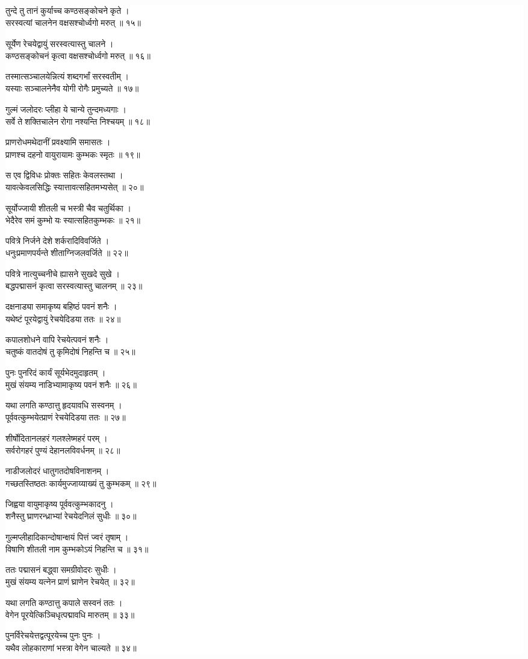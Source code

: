 तुन्दे तु तानं कुर्याच्च कण्ठसङ्कोचने कृते ।  
सरस्वत्यां चालनेन वक्षसश्चोर्ध्वगो मरुत् ॥ १५॥  
  
सूर्येण रेचयेद्वायुं सरस्वत्यास्तु चालने ।  
कण्ठसङ्कोचनं कृत्वा वक्षसश्चोर्ध्वगो मरुत् ॥ १६॥  
  
तस्मात्सञ्चालयेन्नित्यं शब्दगर्भां सरस्वतीम् ।  
यस्याः सञ्चालनेनैव योगी रोगैः प्रमुच्यते ॥ १७॥  
  
गुल्मं जलोदरः प्लीहा ये चान्ये तुन्दमध्यगाः ।  
सर्वे ते शक्तिचालेन रोगा नश्यन्ति निश्चयम् ॥ १८॥  
  
प्राणरोधमथेदानीं प्रवक्ष्यामि समासतः ।  
प्राणश्च दहनो वायुरायामः कुम्भकः स्मृतः ॥ १९॥  
  
स एव द्विविधः प्रोक्तः सहितः केवलस्तथा ।  
यावत्केवलसिद्धिः स्यात्तावत्सहितमभ्यसेत् ॥ २०॥  
  
सूर्योज्जायी शीतली च भस्त्री चैव चतुर्थिका ।  
भेदैरेव समं कुम्भो यः स्यात्सहितकुम्भकः ॥ २१॥  
  
पवित्रे निर्जने देशे शर्करादिविवर्जिते ।  
धनुःप्रमाणपर्यन्ते शीताग्निजलवर्जिते ॥ २२॥  
  
पवित्रे नात्युच्चनीचे ह्यासने सुखदे सुखे ।  
बद्धपद्मासनं कृत्वा सरस्वत्यास्तु चालनम् ॥ २३॥  
  
दक्षनाड्या समाकृष्य बहिष्ठं पवनं शनैः ।  
यथेष्टं पूरयेद्वायुं रेचयेदिडया ततः ॥ २४॥  
  
कपालशोधने वापि रेचयेत्पवनं शनैः ।  
चतुष्कं वातदोषं तु कृमिदोषं निहन्ति च ॥ २५॥  
  
पुनः पुनरिदं कार्यं सूर्यभेदमुदाहृतम् ।  
मुखं संयम्य नाडिभ्यामाकृष्य पवनं शनैः ॥ २६॥  
  
यथा लगति कण्ठात्तु हृदयावधि सस्वनम् ।  
पूर्ववत्कुम्भयेत्प्राणं रेचयेदिडया ततः ॥ २७॥  
  
शीर्षोदितानलहरं गलश्लेष्महरं परम् ।  
सर्वरोगहरं पुण्यं देहानलविवर्धनम् ॥ २८॥  
  
नाडीजलोदरं धातुगतदोषविनाशनम् ।  
गच्छतस्तिष्ठतः कार्यमुज्जाय्याख्यं तु कुम्भकम् ॥ २९॥  
  
जिह्वया वायुमाकृष्य पूर्ववत्कुम्भकादनु ।  
शनैस्तु घ्राणरन्ध्राभ्यां रेचयेदनिलं सुधीः ॥ ३०॥  
  
गुल्मप्लीहादिकान्दोषान्क्षयं पित्तं ज्वरं तृषाम् ।  
विषाणि शीतली नाम कुम्भकोऽयं निहन्ति च ॥ ३१॥  
  
ततः पद्मासनं बद्ध्वा समग्रीवोदरः सुधीः ।  
मुखं संयम्य यत्नेन प्राणं घ्राणेन रेचयेत् ॥ ३२॥  
  
यथा लगति कण्ठात्तु कपाले सस्वनं ततः ।  
वेगेन पूरयेत्किञ्चिधृत्पद्मावधि मारुतम् ॥ ३३॥  
  
पुनर्विरेचयेत्तद्वत्पूरयेच्च पुनः पुनः ।  
यथैव लोहकाराणां भस्त्रा वेगेन चाल्यते ॥ ३४॥  
  
